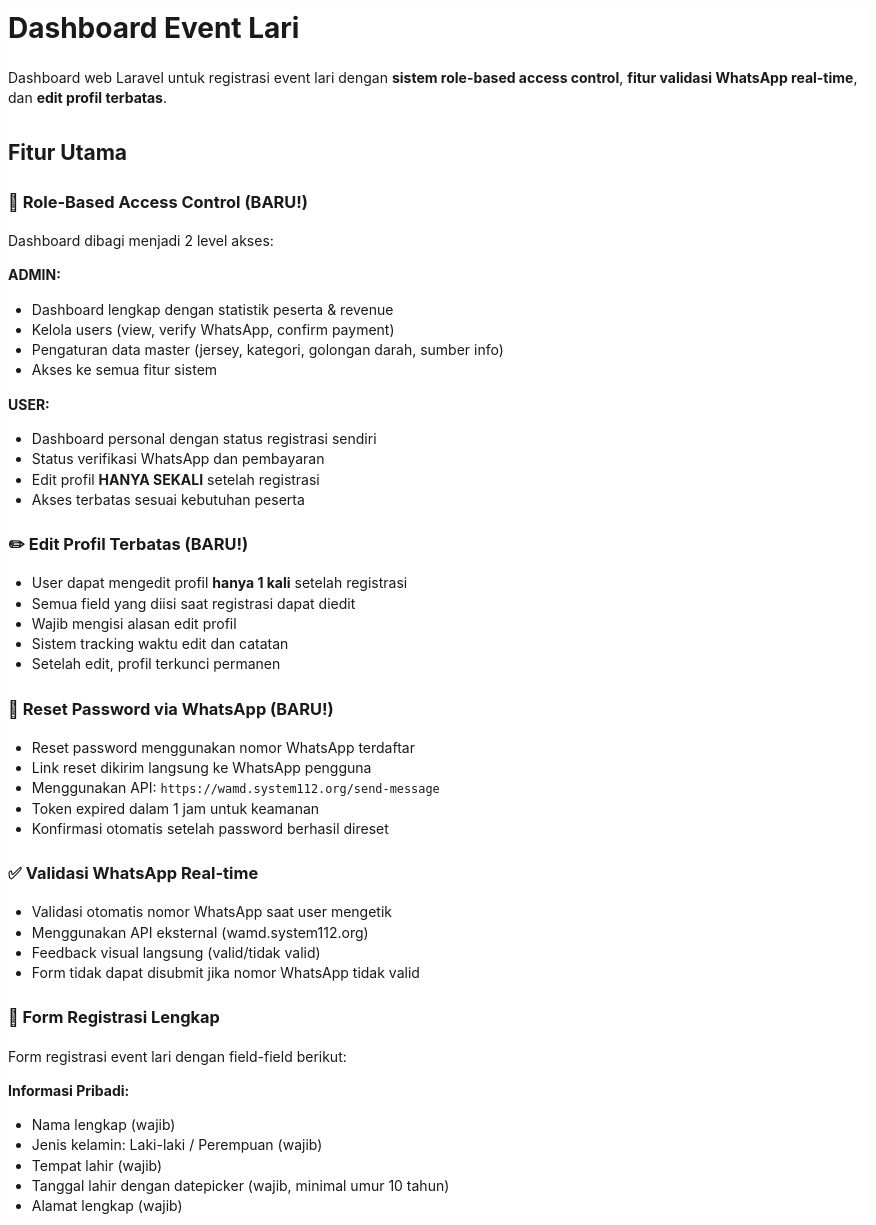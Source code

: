 # Dashboard Event Lari

Dashboard web Laravel untuk registrasi event lari dengan **sistem role-based access control**, **fitur validasi WhatsApp real-time**, dan **edit profil terbatas**.

## Fitur Utama

### 🔐 **Role-Based Access Control (BARU!)**
Dashboard dibagi menjadi 2 level akses:

**ADMIN:**
- Dashboard lengkap dengan statistik peserta & revenue
- Kelola users (view, verify WhatsApp, confirm payment)
- Pengaturan data master (jersey, kategori, golongan darah, sumber info)
- Akses ke semua fitur sistem

**USER:**
- Dashboard personal dengan status registrasi sendiri
- Status verifikasi WhatsApp dan pembayaran
- Edit profil **HANYA SEKALI** setelah registrasi
- Akses terbatas sesuai kebutuhan peserta

### ✏️ **Edit Profil Terbatas (BARU!)**
- User dapat mengedit profil **hanya 1 kali** setelah registrasi
- Semua field yang diisi saat registrasi dapat diedit
- Wajib mengisi alasan edit profil
- Sistem tracking waktu edit dan catatan
- Setelah edit, profil terkunci permanen

### 🔑 **Reset Password via WhatsApp (BARU!)**
- Reset password menggunakan nomor WhatsApp terdaftar
- Link reset dikirim langsung ke WhatsApp pengguna
- Menggunakan API: `https://wamd.system112.org/send-message`
- Token expired dalam 1 jam untuk keamanan
- Konfirmasi otomatis setelah password berhasil direset

### ✅ **Validasi WhatsApp Real-time**
- Validasi otomatis nomor WhatsApp saat user mengetik
- Menggunakan API eksternal (wamd.system112.org) 
- Feedback visual langsung (valid/tidak valid)
- Form tidak dapat disubmit jika nomor WhatsApp tidak valid

### 📝 Form Registrasi Lengkap
Form registrasi event lari dengan field-field berikut:

**Informasi Pribadi:**
- Nama lengkap (wajib)
- Jenis kelamin: Laki-laki / Perempuan (wajib)
- Tempat lahir (wajib)
- Tanggal lahir dengan datepicker (wajib, minimal umur 10 tahun)
- Alamat lengkap (wajib)
